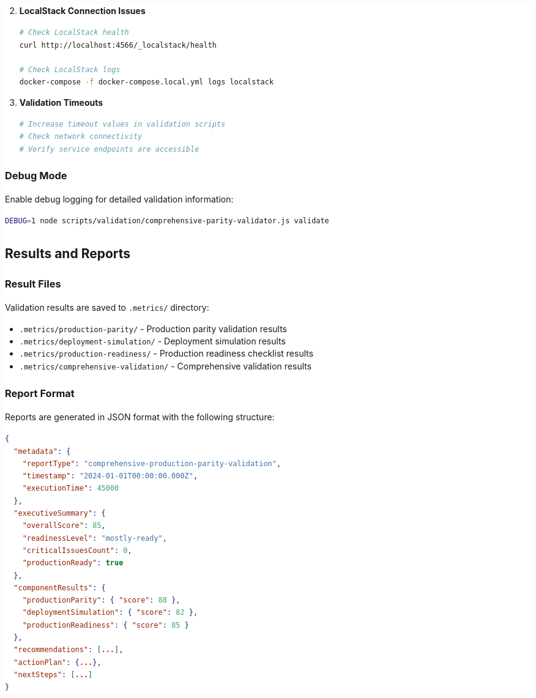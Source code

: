 2. **LocalStack Connection Issues**
   ```bash
   # Check LocalStack health
   curl http://localhost:4566/_localstack/health
   
   # Check LocalStack logs
   docker-compose -f docker-compose.local.yml logs localstack
   ```

3. **Validation Timeouts**
   ```bash
   # Increase timeout values in validation scripts
   # Check network connectivity
   # Verify service endpoints are accessible
   ```

### Debug Mode

Enable debug logging for detailed validation information:

```bash
DEBUG=1 node scripts/validation/comprehensive-parity-validator.js validate
```

## Results and Reports

### Result Files

Validation results are saved to `.metrics/` directory:

- `.metrics/production-parity/` - Production parity validation results
- `.metrics/deployment-simulation/` - Deployment simulation results
- `.metrics/production-readiness/` - Production readiness checklist results
- `.metrics/comprehensive-validation/` - Comprehensive validation results

### Report Format

Reports are generated in JSON format with the following structure:

```json
{
  "metadata": {
    "reportType": "comprehensive-production-parity-validation",
    "timestamp": "2024-01-01T00:00:00.000Z",
    "executionTime": 45000
  },
  "executiveSummary": {
    "overallScore": 85,
    "readinessLevel": "mostly-ready",
    "criticalIssuesCount": 0,
    "productionReady": true
  },
  "componentResults": {
    "productionParity": { "score": 88 },
    "deploymentSimulation": { "score": 82 },
    "productionReadiness": { "score": 85 }
  },
  "recommendations": [...],
  "actionPlan": {...},
  "nextSteps": [...]
}
```
